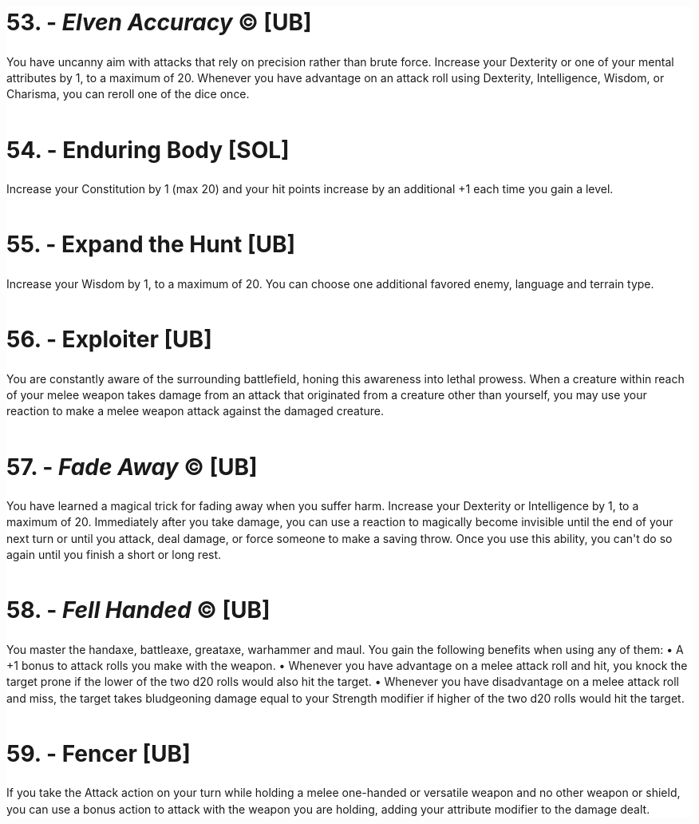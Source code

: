 # 53. - *Elven Accuracy* © [UB]

You have uncanny aim with attacks that rely on precision rather than brute force. Increase your Dexterity or one of your mental attributes by 1, to a maximum of 20. Whenever you have advantage on an attack roll using Dexterity, Intelligence, Wisdom, or Charisma, you can reroll one of the dice once.

# 54. - Enduring Body [SOL]

Increase your Constitution by 1 (max 20) and your hit points increase by an additional +1 each time you gain a level.

# 55. - Expand the Hunt [UB]

Increase your Wisdom by 1, to a maximum of 20. You can choose one additional favored enemy, language and terrain type.

# 56. - Exploiter [UB]

You are constantly aware of the surrounding battlefield, honing this awareness into lethal prowess. When a creature within reach of your melee weapon takes damage from an attack that originated from a creature other than yourself, you may use your reaction to make a melee weapon attack against the damaged creature.

# 57. - *Fade Away* © [UB]

You have learned a magical trick for fading away when you suffer harm. Increase your Dexterity or Intelligence by 1, to a maximum of 20. Immediately after you take damage, you can use a reaction to magically become invisible until the end of your next turn or until you attack, deal damage, or force someone to make a saving throw. Once you use this ability, you can't do so again until you finish a short or long rest.

# 58. - *Fell Handed* © [UB]

You master the handaxe, battleaxe, greataxe, warhammer and maul. You gain the following benefits when using any of them:
• A +1 bonus to attack rolls you make with the weapon.
• Whenever you have advantage on a melee attack roll and hit, you knock the target prone if the lower of the two d20 rolls would also hit the target.
• Whenever you have disadvantage on a melee attack roll and miss, the target takes bludgeoning damage equal to your Strength modifier if higher of the two d20 rolls would hit the target.

# 59. - Fencer [UB]

If you take the Attack action on your turn while holding a melee one-handed or versatile weapon and no other weapon or shield, you can use a bonus action to attack with the weapon you are holding, adding your attribute modifier to the damage dealt.
